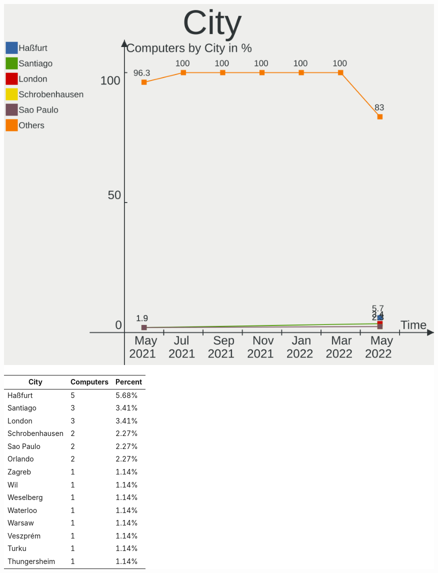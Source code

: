 ![City](./images/line_chart/node_city.svg)

| City                         | Computers | Percent |
|------------------------------|-----------|---------|
| Haßfurt                     | 5         | 5.68%   |
| Santiago                     | 3         | 3.41%   |
| London                       | 3         | 3.41%   |
| Schrobenhausen               | 2         | 2.27%   |
| Sao Paulo                    | 2         | 2.27%   |
| Orlando                      | 2         | 2.27%   |
| Zagreb                       | 1         | 1.14%   |
| Wil                          | 1         | 1.14%   |
| Weselberg                    | 1         | 1.14%   |
| Waterloo                     | 1         | 1.14%   |
| Warsaw                       | 1         | 1.14%   |
| Veszprém                    | 1         | 1.14%   |
| Turku                        | 1         | 1.14%   |
| Thungersheim                 | 1         | 1.14%   |